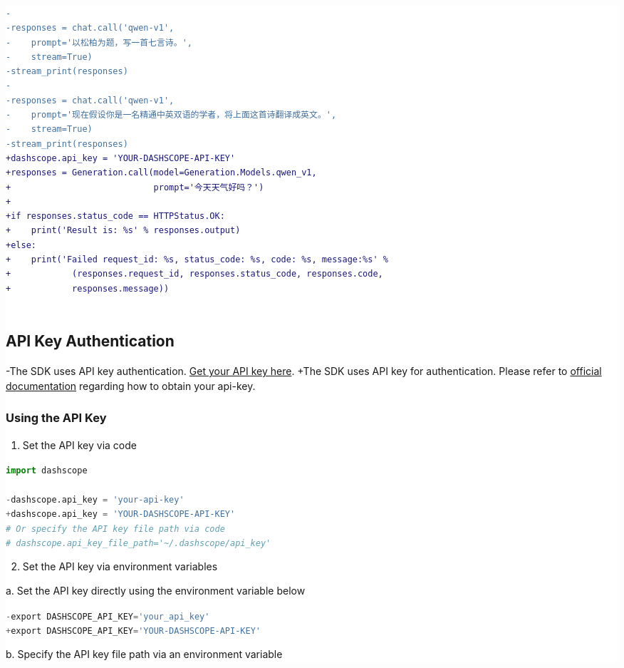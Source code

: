 ```diff
-
-responses = chat.call('qwen-v1',
-    prompt='以松柏为题，写一首七言诗。',
-    stream=True)
-stream_print(responses)
-
-responses = chat.call('qwen-v1',
-    prompt='现在假设你是一名精通中英双语的学者，将上面这首诗翻译成英文。',
-    stream=True)
-stream_print(responses)
+dashscope.api_key = 'YOUR-DASHSCOPE-API-KEY'
+responses = Generation.call(model=Generation.Models.qwen_v1,
+                            prompt='今天天气好吗？')
+
+if responses.status_code == HTTPStatus.OK:
+    print('Result is: %s' % responses.output)
+else:
+    print('Failed request_id: %s, status_code: %s, code: %s, message:%s' %
+            (responses.request_id, responses.status_code, responses.code,
+            responses.message))
 
 ```
 
 ## API Key Authentication
 
-The SDK uses API key authentication. [Get your API key here](https://aliyuque.antfin.com/zztrg2/zl1nqe/qo56foez7a2hgwyk).
+The SDK uses API key for authentication. Please refer to [official documentation](https://dashscope.aliyun.com) regarding how to obtain your api-key.
 
 ### Using the API Key
 
 1. Set the API key via code
 ```python
 import dashscope
 
-dashscope.api_key = 'your-api-key'
+dashscope.api_key = 'YOUR-DASHSCOPE-API-KEY'
 # Or specify the API key file path via code
 # dashscope.api_key_file_path='~/.dashscope/api_key'
 
 ```
 
 2. Set the API key via environment variables
 
 a. Set the API key directly using the environment variable below
 
 ```python
-export DASHSCOPE_API_KEY='your_api_key'
+export DASHSCOPE_API_KEY='YOUR-DASHSCOPE-API-KEY'
 ```
 
 b. Specify the API key file path via an environment variable
 